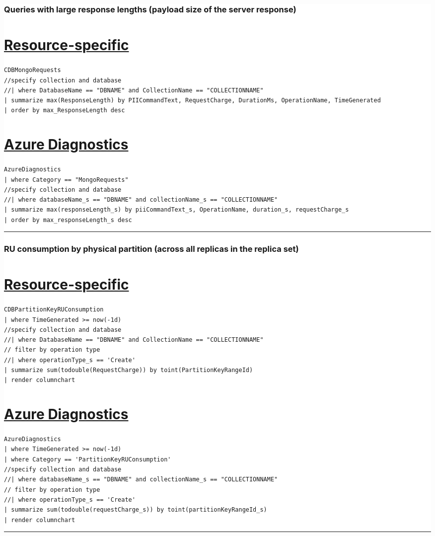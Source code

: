 ### Queries with large response lengths (payload size of the server response)

# [Resource-specific](#tab/resource-specific)
   ```Kusto
   CDBMongoRequests
   //specify collection and database
   //| where DatabaseName == "DBNAME" and CollectionName == "COLLECTIONNAME"
   | summarize max(ResponseLength) by PIICommandText, RequestCharge, DurationMs, OperationName, TimeGenerated
   | order by max_ResponseLength desc
   ```
# [Azure Diagnostics](#tab/azure-diagnostics)
   ```Kusto
   AzureDiagnostics
   | where Category == "MongoRequests"
   //specify collection and database
   //| where databaseName_s == "DBNAME" and collectionName_s == "COLLECTIONNAME"
   | summarize max(responseLength_s) by piiCommandText_s, OperationName, duration_s, requestCharge_s
   | order by max_responseLength_s desc
   ```    
---

### RU consumption by physical partition (across all replicas in the replica set)

# [Resource-specific](#tab/resource-specific)
   ```Kusto
   CDBPartitionKeyRUConsumption
   | where TimeGenerated >= now(-1d)
   //specify collection and database
   //| where DatabaseName == "DBNAME" and CollectionName == "COLLECTIONNAME"
   // filter by operation type
   //| where operationType_s == 'Create'
   | summarize sum(todouble(RequestCharge)) by toint(PartitionKeyRangeId)
   | render columnchart
   ```

# [Azure Diagnostics](#tab/azure-diagnostics)
   ```Kusto
   AzureDiagnostics
   | where TimeGenerated >= now(-1d)
   | where Category == 'PartitionKeyRUConsumption'
   //specify collection and database
   //| where databaseName_s == "DBNAME" and collectionName_s == "COLLECTIONNAME"
   // filter by operation type
   //| where operationType_s == 'Create'
   | summarize sum(todouble(requestCharge_s)) by toint(partitionKeyRangeId_s)
   | render columnchart  
   ```    
---
